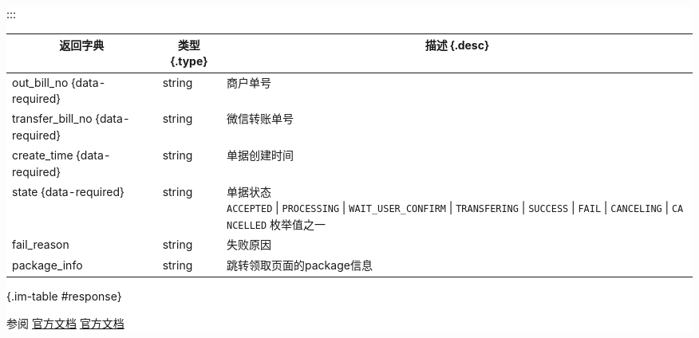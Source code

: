 :::

| 返回字典 | 类型 {.type} | 描述 {.desc}
| --- | --- | ---
| out_bill_no {data-required} | string | 商户单号
| transfer_bill_no {data-required} | string | 微信转账单号
| create_time {data-required} | string | 单据创建时间
| state {data-required} | string | 单据状态<br/>`ACCEPTED` \| `PROCESSING` \| `WAIT_USER_CONFIRM` \| `TRANSFERING` \| `SUCCESS` \| `FAIL` \| `CANCELING` \| `CANCELLED` 枚举值之一
| fail_reason | string | 失败原因
| package_info | string | 跳转领取页面的package信息

{.im-table #response}

参阅 [官方文档](https://pay.weixin.qq.com/doc/v3/merchant/4012716434) [官方文档](https://pay.weixin.qq.com/docs/merchant/apis/mch-trans/transfer-bill/transfer-to-user.html)
